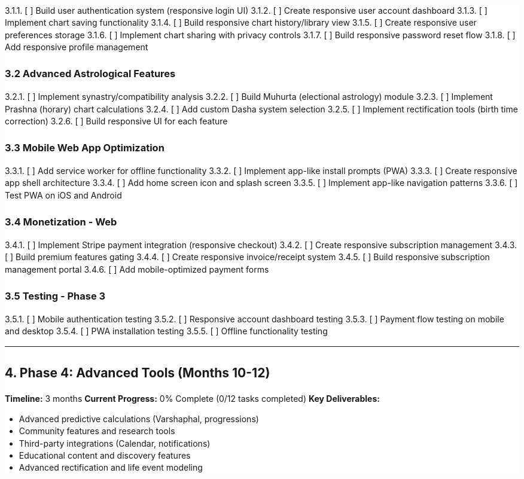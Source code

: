 3.1.1. [ ] Build user authentication system (responsive login UI)
3.1.2. [ ] Create responsive user account dashboard
3.1.3. [ ] Implement chart saving functionality
3.1.4. [ ] Build responsive chart history/library view
3.1.5. [ ] Create responsive user preferences storage
3.1.6. [ ] Implement chart sharing with privacy controls
3.1.7. [ ] Build responsive password reset flow
3.1.8. [ ] Add responsive profile management

### 3.2 Advanced Astrological Features

3.2.1. [ ] Implement synastry/compatibility analysis
3.2.2. [ ] Build Muhurta (electional astrology) module
3.2.3. [ ] Implement Prashna (horary) chart calculations
3.2.4. [ ] Add custom Dasha system selection
3.2.5. [ ] Implement rectification tools (birth time correction)
3.2.6. [ ] Build responsive UI for each feature

### 3.3 Mobile Web App Optimization

3.3.1. [ ] Add service worker for offline functionality
3.3.2. [ ] Implement app-like install prompts (PWA)
3.3.3. [ ] Create responsive app shell architecture
3.3.4. [ ] Add home screen icon and splash screen
3.3.5. [ ] Implement app-like navigation patterns
3.3.6. [ ] Test PWA on iOS and Android

### 3.4 Monetization - Web

3.4.1. [ ] Implement Stripe payment integration (responsive checkout)
3.4.2. [ ] Create responsive subscription management
3.4.3. [ ] Build premium features gating
3.4.4. [ ] Create responsive invoice/receipt system
3.4.5. [ ] Build responsive subscription management portal
3.4.6. [ ] Add mobile-optimized payment forms

### 3.5 Testing - Phase 3

3.5.1. [ ] Mobile authentication testing
3.5.2. [ ] Responsive account dashboard testing
3.5.3. [ ] Payment flow testing on mobile and desktop
3.5.4. [ ] PWA installation testing
3.5.5. [ ] Offline functionality testing

---

## 4. Phase 4: Advanced Tools (Months 10-12)

**Timeline:** 3 months
**Current Progress:** 0% Complete (0/12 tasks completed)
**Key Deliverables:**
- Advanced predictive calculations (Varshaphal, progressions)
- Community features and research tools
- Third-party integrations (Calendar, notifications)
- Educational content and discovery features
- Advanced rectification and life event modeling
